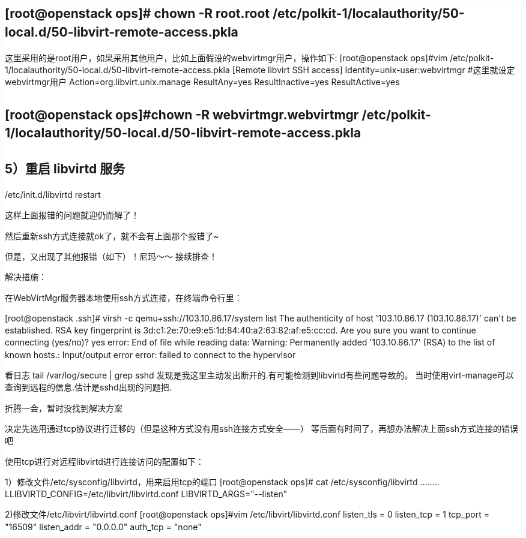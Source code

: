 [root@openstack ops]# chown -R root.root /etc/polkit-1/localauthority/50-local.d/50-libvirt-remote-access.pkla
-------------------------------------------------------------------------------------------------------------------------------
这里采用的是root用户，如果采用其他用户，比如上面假设的webvirtmgr用户，操作如下:
[root@openstack ops]#vim /etc/polkit-1/localauthority/50-local.d/50-libvirt-remote-access.pkla
[Remote libvirt SSH access]
Identity=unix-user:webvirtmgr #这里就设定webvirtmgr用户
Action=org.libvirt.unix.manage
ResultAny=yes
ResultInactive=yes
ResultActive=yes

[root@openstack ops]#chown -R webvirtmgr.webvirtmgr /etc/polkit-1/localauthority/50-local.d/50-libvirt-remote-access.pkla
--------------------------------------------------------------------------------------------------------------------------------

## 5）重启 libvirtd 服务
/etc/init.d/libvirtd restart

这样上面报错的问题就迎仍而解了！

然后重新ssh方式连接就ok了，就不会有上面那个报错了~

但是，又出现了其他报错（如下）！尼玛～～  接续排查！

解决措施：

 在WebVirtMgr服务器本地使用ssh方式连接，在终端命令行里：

[root@openstack .ssh]# virsh -c qemu+ssh://103.10.86.17/system list
The authenticity of host '103.10.86.17 (103.10.86.17)' can't be established.
RSA key fingerprint is 3d:c1:2e:70:e9:e5:1d:84:40:a2:63:82:af:e5:cc:cd.
Are you sure you want to continue connecting (yes/no)? yes
error: End of file while reading data: Warning: Permanently added '103.10.86.17' (RSA) to the list of known hosts.: Input/output error
error: failed to connect to the hypervisor

看日志 tail /var/log/secure | grep sshd 发现是我这里主动发出断开的.有可能检测到libvirtd有些问题导致的。
当时使用virt-manage可以查询到远程的信息.估计是sshd出现的问题把.

折腾一会，暂时没找到解决方案

决定先选用通过tcp协议进行迁移的（但是这种方式没有用ssh连接方式安全——）
等后面有时间了，再想办法解决上面ssh方式连接的错误吧


使用tcp进行对远程libvirtd进行连接访问的配置如下：

1）修改文件/etc/sysconfig/libvirtd，用来启用tcp的端口
[root@openstack ops]# cat /etc/sysconfig/libvirtd
........
LLIBVIRTD_CONFIG=/etc/libvirt/libvirtd.conf
LIBVIRTD_ARGS="--listen"

2)修改文件/etc/libvirt/libvirtd.conf
[root@openstack ops]#vim /etc/libvirt/libvirtd.conf
listen_tls = 0
listen_tcp = 1
tcp_port = "16509"
listen_addr = "0.0.0.0"
auth_tcp = "none"
